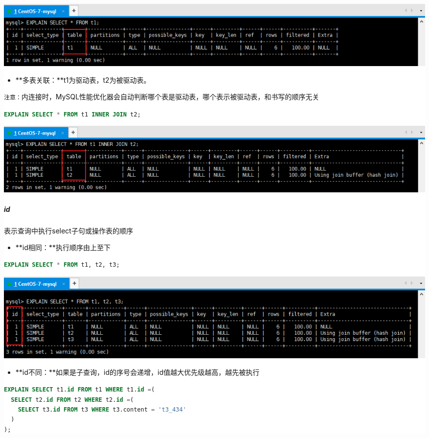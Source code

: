 ![image-20220710101402666](../../images/image-20220710101402666.png)



- **多表关联：**t1为驱动表，t2为被驱动表。

`注意：`内连接时，MySQL性能优化器会自动判断哪个表是驱动表，哪个表示被驱动表，和书写的顺序无关

```sql
EXPLAIN SELECT * FROM t1 INNER JOIN t2;
```

![image-20220711122444380](../../images/image-20220711122444380.png)



##### id

表示查询中执行select子句或操作表的顺序



- **id相同：**执行顺序由上至下

```sql
EXPLAIN SELECT * FROM t1, t2, t3;
```

![image-20220710000757241](../../images/image-20220710000757241.png)



- **id不同：**如果是子查询，id的序号会递增，id值越大优先级越高，越先被执行

```sql
EXPLAIN SELECT t1.id FROM t1 WHERE t1.id =(
  SELECT t2.id FROM t2 WHERE t2.id =(
    SELECT t3.id FROM t3 WHERE t3.content = 't3_434'
  )
);
```

